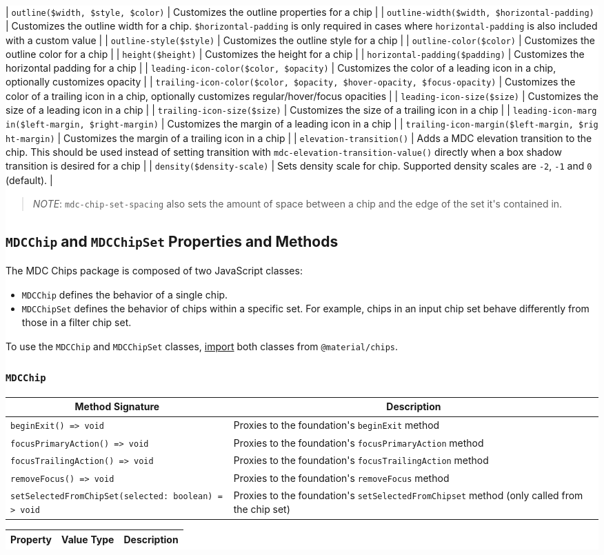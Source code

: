 | `outline($width, $style, $color)`                                       | Customizes the outline properties for a chip                                                                                                                                                       |
| `outline-width($width, $horizontal-padding)`                            | Customizes the outline width for a chip. `$horizontal-padding` is only required in cases where `horizontal-padding` is also included with a custom value                                           |
| `outline-style($style)`                                                 | Customizes the outline style for a chip                                                                                                                                                            |
| `outline-color($color)`                                                 | Customizes the outline color for a chip                                                                                                                                                            |
| `height($height)`                                                       | Customizes the height for a chip                                                                                                                                                                   |
| `horizontal-padding($padding)`                                          | Customizes the horizontal padding for a chip                                                                                                                                                       |
| `leading-icon-color($color, $opacity)`                                  | Customizes the color of a leading icon in a chip, optionally customizes opacity                                                                                                                    |
| `trailing-icon-color($color, $opacity, $hover-opacity, $focus-opacity)` | Customizes the color of a trailing icon in a chip, optionally customizes regular/hover/focus opacities                                                                                             |
| `leading-icon-size($size)`                                              | Customizes the size of a leading icon in a chip                                                                                                                                                    |
| `trailing-icon-size($size)`                                             | Customizes the size of a trailing icon in a chip                                                                                                                                                   |
| `leading-icon-margin($left-margin, $right-margin)`                      | Customizes the margin of a leading icon in a chip                                                                                                                                                  |
| `trailing-icon-margin($left-margin, $right-margin)`                     | Customizes the margin of a trailing icon in a chip                                                                                                                                                 |
| `elevation-transition()`                                                | Adds a MDC elevation transition to the chip. This should be used instead of setting transition with `mdc-elevation-transition-value()` directly when a box shadow transition is desired for a chip |
| `density($density-scale)`                                               | Sets density scale for chip. Supported density scales are `-2`, `-1` and `0` (default).                                                                                                            |

> _NOTE_: `mdc-chip-set-spacing` also sets the amount of space between a chip and the edge of the set it's contained in.

## `MDCChip` and `MDCChipSet` Properties and Methods

The MDC Chips package is composed of two JavaScript classes:

- `MDCChip` defines the behavior of a single chip.
- `MDCChipSet` defines the behavior of chips within a specific set. For example, chips in an input chip set behave differently from those in a filter chip set.

To use the `MDCChip` and `MDCChipSet` classes, [import](../../docs/importing-js.md) both classes from `@material/chips`.

### `MDCChip`

| Method Signature                                    | Description                                                                                 |
| --------------------------------------------------- | ------------------------------------------------------------------------------------------- |
| `beginExit() => void`                               | Proxies to the foundation's `beginExit` method                                              |
| `focusPrimaryAction() => void`                      | Proxies to the foundation's `focusPrimaryAction` method                                     |
| `focusTrailingAction() => void`                     | Proxies to the foundation's `focusTrailingAction` method                                    |
| `removeFocus() => void`                             | Proxies to the foundation's `removeFocus` method                                            |
| `setSelectedFromChipSet(selected: boolean) => void` | Proxies to the foundation's `setSelectedFromChipset` method (only called from the chip set) |

| Property                          | Value Type              | Description                                                                                                       |
| --------------------------------- | ----------------------- | ----------------------------------------------------------------------------------------------------------------- |